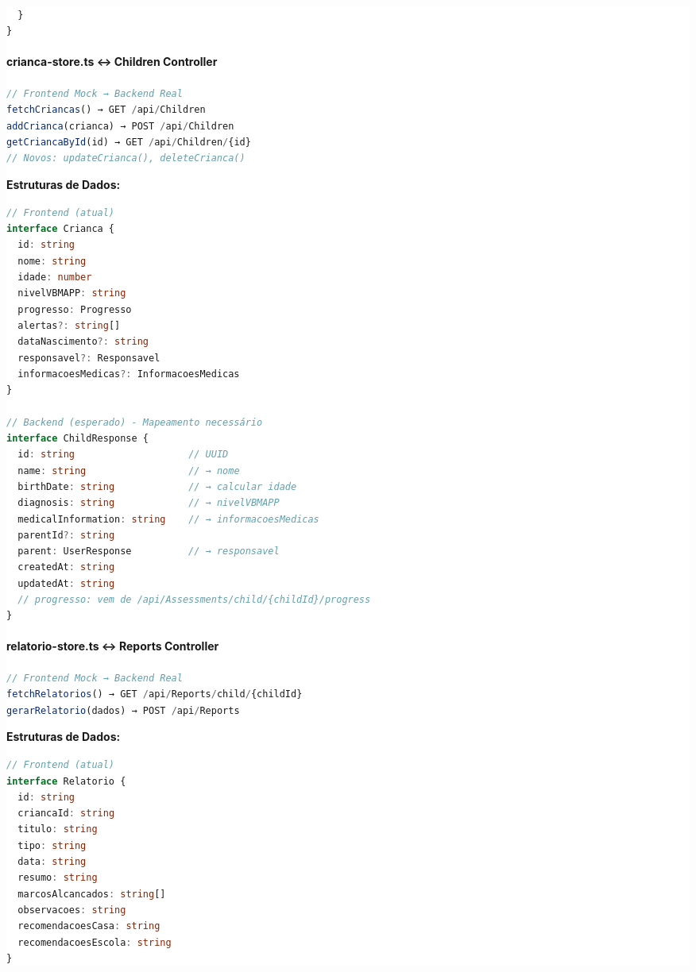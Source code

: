 ```typescript
  }
}
```

#### **crianca-store.ts** ↔ **Children Controller**
```typescript
// Frontend Mock → Backend Real
fetchCriancas() → GET /api/Children
addCrianca(crianca) → POST /api/Children
getCriancaById(id) → GET /api/Children/{id}
// Novos: updateCrianca(), deleteCrianca()
```

**Estruturas de Dados:**
```typescript
// Frontend (atual)
interface Crianca {
  id: string
  nome: string
  idade: number
  nivelVBMAPP: string
  progresso: Progresso
  alertas?: string[]
  dataNascimento?: string
  responsavel?: Responsavel
  informacoesMedicas?: InformacoesMedicas
}

// Backend (esperado) - Mapeamento necessário
interface ChildResponse {
  id: string                    // UUID
  name: string                  // → nome
  birthDate: string             // → calcular idade
  diagnosis: string             // → nivelVBMAPP
  medicalInformation: string    // → informacoesMedicas
  parentId?: string
  parent: UserResponse          // → responsavel
  createdAt: string
  updatedAt: string
  // progresso: vem de /api/Assessments/child/{childId}/progress
}
```

#### **relatorio-store.ts** ↔ **Reports Controller**
```typescript
// Frontend Mock → Backend Real
fetchRelatorios() → GET /api/Reports/child/{childId}
gerarRelatorio(dados) → POST /api/Reports
```

**Estruturas de Dados:**
```typescript
// Frontend (atual)
interface Relatorio {
  id: string
  criancaId: string
  titulo: string
  tipo: string
  data: string
  resumo: string
  marcosAlcancados: string[]
  observacoes: string
  recomendacoesCasa: string
  recomendacoesEscola: string
}
```